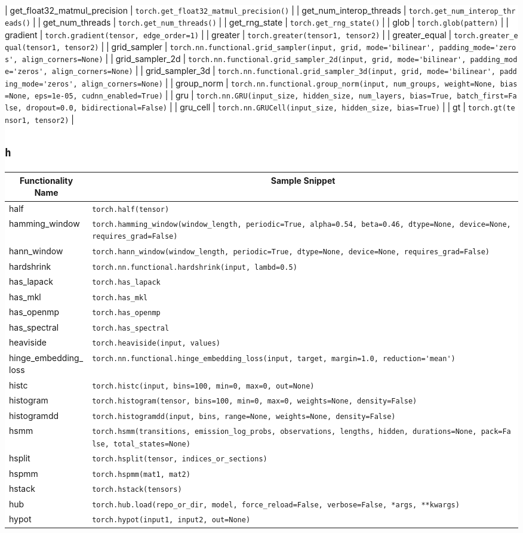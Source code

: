 | get_float32_matmul_precision      | ```torch.get_float32_matmul_precision()```             |
| get_num_interop_threads           | ```torch.get_num_interop_threads()```                  |
| get_num_threads                   | ```torch.get_num_threads()```                          |
| get_rng_state                     | ```torch.get_rng_state()```                            |
| glob                              | ```torch.glob(pattern)```                             |
| gradient                          | ```torch.gradient(tensor, edge_order=1)```            |
| greater                           | ```torch.greater(tensor1, tensor2)```                 |
| greater_equal                     | ```torch.greater_equal(tensor1, tensor2)```           |
| grid_sampler                      | ```torch.nn.functional.grid_sampler(input, grid, mode='bilinear', padding_mode='zeros', align_corners=None)``` |
| grid_sampler_2d                   | ```torch.nn.functional.grid_sampler_2d(input, grid, mode='bilinear', padding_mode='zeros', align_corners=None)``` |
| grid_sampler_3d                   | ```torch.nn.functional.grid_sampler_3d(input, grid, mode='bilinear', padding_mode='zeros', align_corners=None)``` |
| group_norm                        | ```torch.nn.functional.group_norm(input, num_groups, weight=None, bias=None, eps=1e-05, cudnn_enabled=True)``` |
| gru                               | ```torch.nn.GRU(input_size, hidden_size, num_layers, bias=True, batch_first=False, dropout=0.0, bidirectional=False)``` |
| gru_cell                          | ```torch.nn.GRUCell(input_size, hidden_size, bias=True)``` |
| gt                                | ```torch.gt(tensor1, tensor2)```                       |

## `h`

| Functionality Name        | Sample Snippet                                              |
|---------------------------|-------------------------------------------------------------|
| half                      | ```torch.half(tensor)```                                    |
| hamming_window            | ```torch.hamming_window(window_length, periodic=True, alpha=0.54, beta=0.46, dtype=None, device=None, requires_grad=False)``` |
| hann_window               | ```torch.hann_window(window_length, periodic=True, dtype=None, device=None, requires_grad=False)``` |
| hardshrink                | ```torch.nn.functional.hardshrink(input, lambd=0.5)```       |
| has_lapack                | ```torch.has_lapack```                                       |
| has_mkl                   | ```torch.has_mkl```                                          |
| has_openmp                | ```torch.has_openmp```                                       |
| has_spectral              | ```torch.has_spectral```                                     |
| heaviside                 | ```torch.heaviside(input, values)```                         |
| hinge_embedding_loss      | ```torch.nn.functional.hinge_embedding_loss(input, target, margin=1.0, reduction='mean')``` |
| histc                     | ```torch.histc(input, bins=100, min=0, max=0, out=None)```  |
| histogram                 | ```torch.histogram(tensor, bins=100, min=0, max=0, weights=None, density=False)``` |
| histogramdd               | ```torch.histogramdd(input, bins, range=None, weights=None, density=False)``` |
| hsmm                      | ```torch.hsmm(transitions, emission_log_probs, observations, lengths, hidden, durations=None, pack=False, total_states=None)``` |
| hsplit                    | ```torch.hsplit(tensor, indices_or_sections)```               |
| hspmm                     | ```torch.hspmm(mat1, mat2)```                                |
| hstack                    | ```torch.hstack(tensors)```                                  |
| hub                       | ```torch.hub.load(repo_or_dir, model, force_reload=False, verbose=False, *args, **kwargs)``` |
| hypot                     | ```torch.hypot(input1, input2, out=None)```                  |
